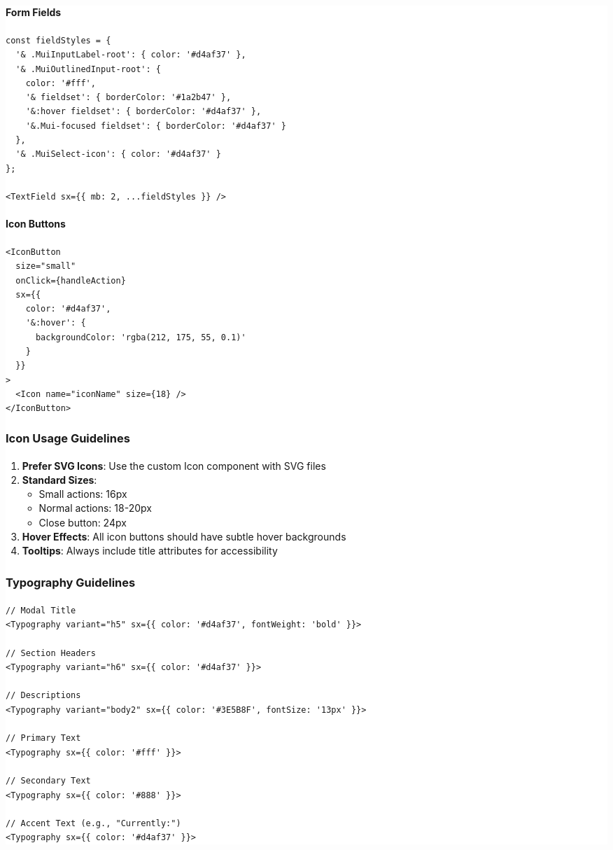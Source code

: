 #### Form Fields
```tsx
const fieldStyles = {
  '& .MuiInputLabel-root': { color: '#d4af37' },
  '& .MuiOutlinedInput-root': {
    color: '#fff',
    '& fieldset': { borderColor: '#1a2b47' },
    '&:hover fieldset': { borderColor: '#d4af37' },
    '&.Mui-focused fieldset': { borderColor: '#d4af37' }
  },
  '& .MuiSelect-icon': { color: '#d4af37' }
};

<TextField sx={{ mb: 2, ...fieldStyles }} />
```

#### Icon Buttons
```tsx
<IconButton
  size="small"
  onClick={handleAction}
  sx={{ 
    color: '#d4af37',
    '&:hover': { 
      backgroundColor: 'rgba(212, 175, 55, 0.1)' 
    }
  }}
>
  <Icon name="iconName" size={18} />
</IconButton>
```

### Icon Usage Guidelines

1. **Prefer SVG Icons**: Use the custom Icon component with SVG files
2. **Standard Sizes**: 
   - Small actions: 16px
   - Normal actions: 18-20px
   - Close button: 24px
3. **Hover Effects**: All icon buttons should have subtle hover backgrounds
4. **Tooltips**: Always include title attributes for accessibility

### Typography Guidelines

```tsx
// Modal Title
<Typography variant="h5" sx={{ color: '#d4af37', fontWeight: 'bold' }}>

// Section Headers
<Typography variant="h6" sx={{ color: '#d4af37' }}>

// Descriptions
<Typography variant="body2" sx={{ color: '#3E5B8F', fontSize: '13px' }}>

// Primary Text
<Typography sx={{ color: '#fff' }}>

// Secondary Text
<Typography sx={{ color: '#888' }}>

// Accent Text (e.g., "Currently:")
<Typography sx={{ color: '#d4af37' }}>
```

